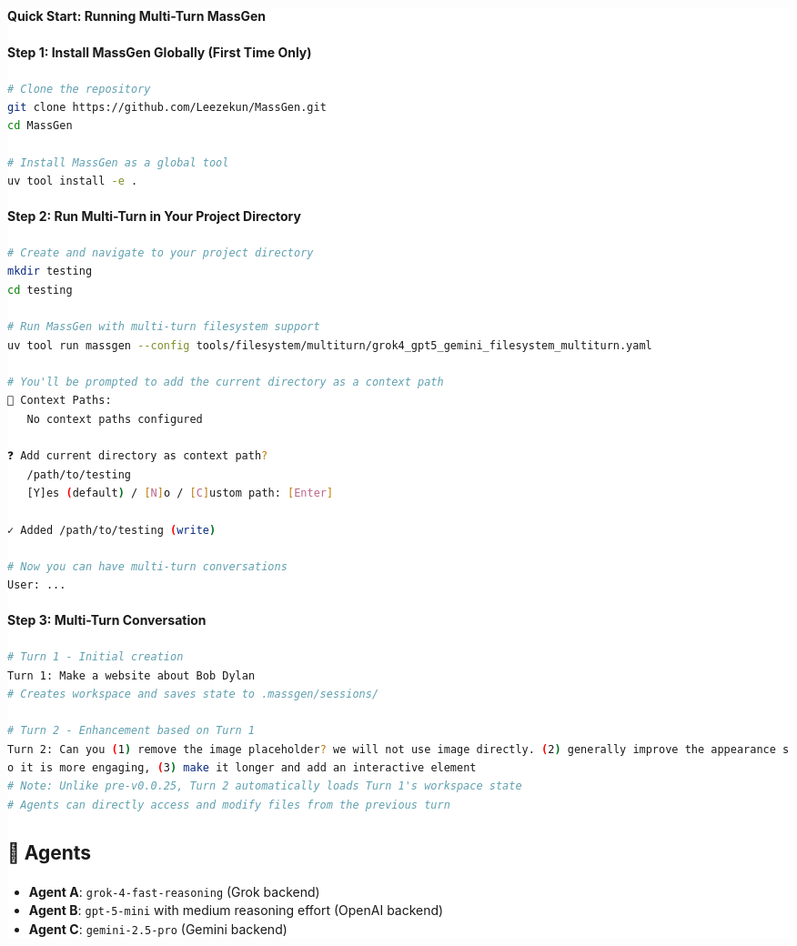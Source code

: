 **Quick Start: Running Multi-Turn MassGen**

#### Step 1: Install MassGen Globally (First Time Only)
```bash
# Clone the repository
git clone https://github.com/Leezekun/MassGen.git
cd MassGen

# Install MassGen as a global tool
uv tool install -e .
```

#### Step 2: Run Multi-Turn in Your Project Directory
```bash
# Create and navigate to your project directory
mkdir testing
cd testing

# Run MassGen with multi-turn filesystem support
uv tool run massgen --config tools/filesystem/multiturn/grok4_gpt5_gemini_filesystem_multiturn.yaml

# You'll be prompted to add the current directory as a context path
📂 Context Paths:
   No context paths configured

❓ Add current directory as context path?
   /path/to/testing
   [Y]es (default) / [N]o / [C]ustom path: [Enter]

✓ Added /path/to/testing (write)

# Now you can have multi-turn conversations
User: ...
```

#### Step 3: Multi-Turn Conversation
```bash
# Turn 1 - Initial creation
Turn 1: Make a website about Bob Dylan
# Creates workspace and saves state to .massgen/sessions/

# Turn 2 - Enhancement based on Turn 1
Turn 2: Can you (1) remove the image placeholder? we will not use image directly. (2) generally improve the appearance so it is more engaging, (3) make it longer and add an interactive element
# Note: Unlike pre-v0.0.25, Turn 2 automatically loads Turn 1's workspace state
# Agents can directly access and modify files from the previous turn
```

<h2 id="agents">🤖 Agents</h2>

- **Agent A**: `grok-4-fast-reasoning` (Grok backend)
- **Agent B**: `gpt-5-mini` with medium reasoning effort (OpenAI backend)
- **Agent C**: `gemini-2.5-pro` (Gemini backend)
